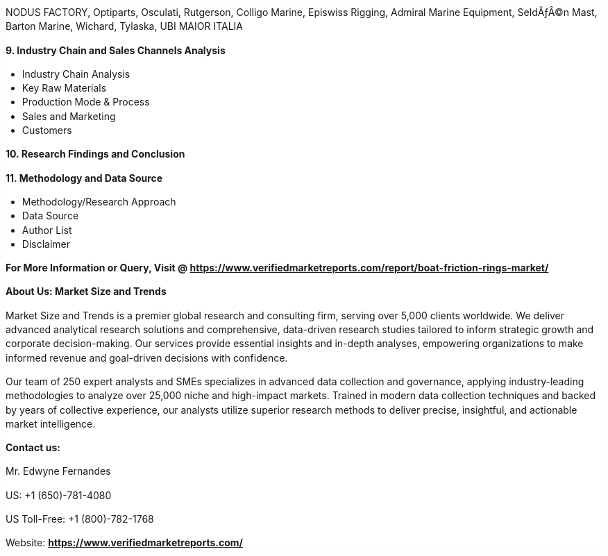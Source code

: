 NODUS FACTORY, Optiparts, Osculati, Rutgerson, Colligo Marine, Episwiss Rigging, Admiral Marine Equipment, SeldÃƒÂ©n Mast, Barton Marine, Wichard, Tylaska, UBI MAIOR ITALIA</strong></p><p><strong>9. Industry Chain and Sales Channels Analysis</strong></p><ul><li>Industry Chain Analysis</li><li>Key Raw Materials</li><li>Production Mode &amp; Process</li><li>Sales and Marketing</li><li>Customers</li></ul><p><strong>10. Research Findings and Conclusion</strong></p><p><strong>11. Methodology and Data Source</strong></p><ul><li>Methodology/Research Approach</li><li>Data Source</li><li>Author List</li><li>Disclaimer</li></ul></p><p><strong>For More Information or Query, Visit @ <a href="https://www.verifiedmarketreports.com/report/boat-friction-rings-market/">https://www.verifiedmarketreports.com/report/boat-friction-rings-market/</a></strong></p><p><strong>About Us: Market Size and Trends</strong></p><p>Market Size and Trends is a premier global research and consulting firm, serving over 5,000 clients worldwide. We deliver advanced analytical research solutions and comprehensive, data-driven research studies tailored to inform strategic growth and corporate decision-making. Our services provide essential insights and in-depth analyses, empowering organizations to make informed revenue and goal-driven decisions with confidence.</p><p>Our team of 250 expert analysts and SMEs specializes in advanced data collection and governance, applying industry-leading methodologies to analyze over 25,000 niche and high-impact markets. Trained in modern data collection techniques and backed by years of collective experience, our analysts utilize superior research methods to deliver precise, insightful, and actionable market intelligence.</p><p><strong>Contact us:</strong></p><p>Mr. Edwyne Fernandes</p><p>US: +1 (650)-781-4080</p><p>US Toll-Free: +1 (800)-782-1768</p><p>Website: <strong><a href="https://www.verifiedmarketreports.com/">https://www.verifiedmarketreports.com/</a></strong></p>

